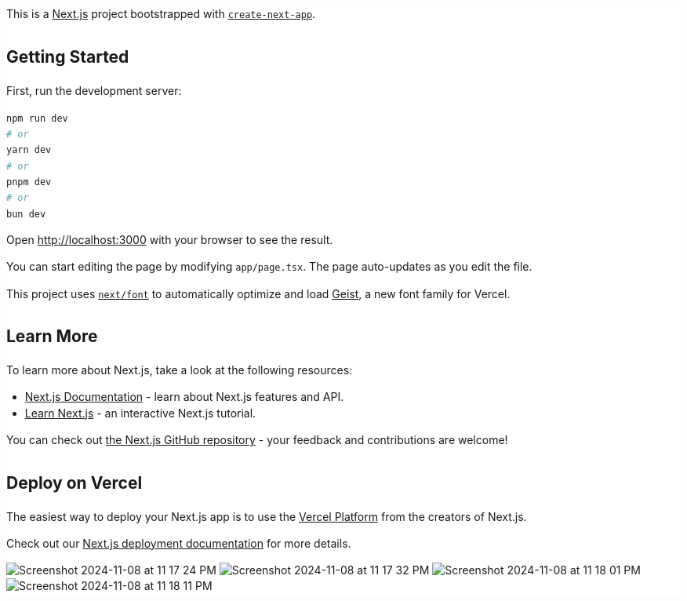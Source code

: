 This is a [Next.js](https://nextjs.org) project bootstrapped with [`create-next-app`](https://nextjs.org/docs/app/api-reference/cli/create-next-app).

## Getting Started

First, run the development server:

```bash
npm run dev
# or
yarn dev
# or
pnpm dev
# or
bun dev
```

Open [http://localhost:3000](http://localhost:3000) with your browser to see the result.

You can start editing the page by modifying `app/page.tsx`. The page auto-updates as you edit the file.

This project uses [`next/font`](https://nextjs.org/docs/app/building-your-application/optimizing/fonts) to automatically optimize and load [Geist](https://vercel.com/font), a new font family for Vercel.

## Learn More

To learn more about Next.js, take a look at the following resources:

- [Next.js Documentation](https://nextjs.org/docs) - learn about Next.js features and API.
- [Learn Next.js](https://nextjs.org/learn) - an interactive Next.js tutorial.

You can check out [the Next.js GitHub repository](https://github.com/vercel/next.js) - your feedback and contributions are welcome!

## Deploy on Vercel

The easiest way to deploy your Next.js app is to use the [Vercel Platform](https://vercel.com/new?utm_medium=default-template&filter=next.js&utm_source=create-next-app&utm_campaign=create-next-app-readme) from the creators of Next.js.

Check out our [Next.js deployment documentation](https://nextjs.org/docs/app/building-your-application/deploying) for more details.




<img width="1440" alt="Screenshot 2024-11-08 at 11 17 24 PM" src="https://github.com/user-attachments/assets/8aea7440-e312-4ce0-91f8-cdb7f4810e20">
<img width="1440" alt="Screenshot 2024-11-08 at 11 17 32 PM" src="https://github.com/user-attachments/assets/ed9b788b-c77b-4d65-9151-e08d72f0680e">
<img width="1440" alt="Screenshot 2024-11-08 at 11 18 01 PM" src="https://github.com/user-attachments/assets/3c7f33ea-ab20-4542-b238-dd282f38fbd3">
<img width="1440" alt="Screenshot 2024-11-08 at 11 18 11 PM" src="https://github.com/user-attachments/assets/a287139b-93d7-498f-8b05-0dc1f73e73b3">


